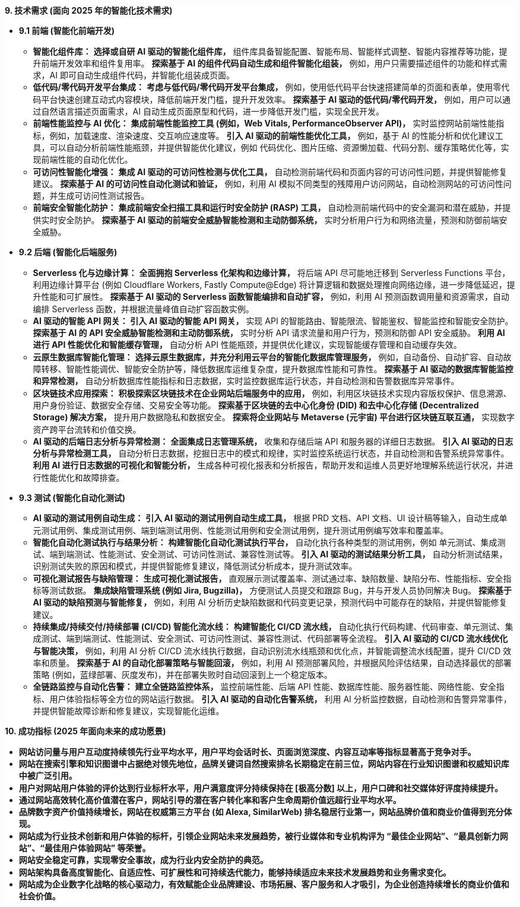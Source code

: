 **9. 技术需求 (面向 2025 年的智能化技术需求)**

- **9.1 前端 (智能化前端开发)**
    
    - **智能化组件库：** **选择或自研 AI 驱动的智能化组件库，** 组件库具备智能配置、智能布局、智能样式调整、智能内容推荐等功能，提升前端开发效率和组件复用率。 **探索基于 AI 的组件代码自动生成和组件智能化组装，** 例如，用户只需要描述组件的功能和样式需求，AI 即可自动生成组件代码，并智能化组装成页面。
    - **低代码/零代码开发平台集成：** **考虑与低代码/零代码开发平台集成，** 例如，使用低代码平台快速搭建简单的页面和表单，使用零代码平台快速创建互动式内容模块，降低前端开发门槛，提升开发效率。 **探索基于 AI 驱动的低代码/零代码开发，** 例如，用户可以通过自然语言描述页面需求，AI 自动生成页面原型和代码，进一步降低开发门槛，实现全民开发。
    - **前端性能监控与 AI 优化：** **集成前端性能监控工具 (例如，Web Vitals, PerformanceObserver API)，** 实时监控网站前端性能指标，例如，加载速度、渲染速度、交互响应速度等。 **引入 AI 驱动的前端性能优化工具，** 例如，基于 AI 的性能分析和优化建议工具，可以自动分析前端性能瓶颈，并提供智能优化建议，例如 代码优化、图片压缩、资源懒加载、代码分割、缓存策略优化等，实现前端性能的自动化优化。
    - **可访问性智能化增强：** **集成 AI 驱动的可访问性检测与优化工具，** 自动检测前端代码和页面内容的可访问性问题，并提供智能修复建议。 **探索基于 AI 的可访问性自动化测试和验证，** 例如，利用 AI 模拟不同类型的残障用户访问网站，自动检测网站的可访问性问题，并生成可访问性测试报告。
    - **前端安全智能化防护：** **集成前端安全扫描工具和运行时安全防护 (RASP) 工具，** 自动检测前端代码中的安全漏洞和潜在威胁，并提供实时安全防护。 **探索基于 AI 驱动的前端安全威胁智能检测和主动防御系统，** 实时分析用户行为和网络流量，预测和防御前端安全威胁。
- **9.2 后端 (智能化后端服务)**
    
    - **Serverless 化与边缘计算：** **全面拥抱 Serverless 化架构和边缘计算，** 将后端 API 尽可能地迁移到 Serverless Functions 平台，利用边缘计算平台 (例如 Cloudflare Workers, Fastly Compute@Edge) 将计算逻辑和数据处理推向网络边缘，进一步降低延迟，提升性能和可扩展性。 **探索基于 AI 驱动的 Serverless 函数智能编排和自动扩容，** 例如，利用 AI 预测函数调用量和资源需求，自动编排 Serverless 函数，并根据流量峰值自动扩容函数实例。
    - **AI 驱动的智能 API 网关：** **引入 AI 驱动的智能 API 网关，** 实现 API 的智能路由、智能限流、智能鉴权、智能监控和智能安全防护。 **探索基于 AI 的 API 安全威胁智能检测和主动防御系统，** 实时分析 API 请求流量和用户行为，预测和防御 API 安全威胁。 **利用 AI 进行 API 性能优化和智能缓存管理，** 自动分析 API 性能瓶颈，并提供优化建议，实现智能缓存管理和自动缓存失效。
    - **云原生数据库智能化管理：** **选择云原生数据库，并充分利用云平台的智能化数据库管理服务，** 例如，自动备份、自动扩容、自动故障转移、智能性能调优、智能安全防护等，降低数据库运维复杂度，提升数据库性能和可靠性。 **探索基于 AI 驱动的数据库智能监控和异常检测，** 自动分析数据库性能指标和日志数据，实时监控数据库运行状态，并自动检测和告警数据库异常事件。
    - **区块链技术应用探索：** **积极探索区块链技术在企业网站后端服务中的应用，** 例如，利用区块链技术实现内容版权保护、信息溯源、用户身份验证、数据安全存储、交易安全等功能。 **探索基于区块链的去中心化身份 (DID) 和去中心化存储 (Decentralized Storage) 解决方案，** 提升用户数据隐私和数据安全。 **探索将企业网站与 Metaverse (元宇宙) 平台进行区块链互联互通，** 实现数字资产跨平台流转和价值交换。
    - **AI 驱动的后端日志分析与异常检测：** **全面集成日志管理系统，** 收集和存储后端 API 和服务器的详细日志数据。 **引入 AI 驱动的日志分析与异常检测工具，** 自动分析日志数据，挖掘日志中的模式和规律，实时监控系统运行状态，并自动检测和告警系统异常事件。 **利用 AI 进行日志数据的可视化和智能分析，** 生成各种可视化报表和分析报告，帮助开发和运维人员更好地理解系统运行状况，并进行性能优化和故障排查。
- **9.3 测试 (智能化自动化测试)**
    
    - **AI 驱动的测试用例自动生成：** **引入 AI 驱动的测试用例自动生成工具，** 根据 PRD 文档、API 文档、UI 设计稿等输入，自动生成单元测试用例、集成测试用例、端到端测试用例、性能测试用例和安全测试用例，提升测试用例编写效率和覆盖率。
    - **智能化自动化测试执行与结果分析：** **构建智能化自动化测试执行平台，** 自动化执行各种类型的测试用例，例如 单元测试、集成测试、端到端测试、性能测试、安全测试、可访问性测试、兼容性测试等。 **引入 AI 驱动的测试结果分析工具，** 自动分析测试结果，识别测试失败的原因和模式，并提供智能修复建议，降低测试分析成本，提升测试效率。
    - **可视化测试报告与缺陷管理：** **生成可视化测试报告，** 直观展示测试覆盖率、测试通过率、缺陷数量、缺陷分布、性能指标、安全指标等测试数据。 **集成缺陷管理系统 (例如 Jira, Bugzilla)，** 方便测试人员提交和跟踪 Bug，并与开发人员协同解决 Bug。 **探索基于 AI 驱动的缺陷预测与智能修复，** 例如，利用 AI 分析历史缺陷数据和代码变更记录，预测代码中可能存在的缺陷，并提供智能修复建议。
    - **持续集成/持续交付/持续部署 (CI/CD) 智能化流水线：** **构建智能化 CI/CD 流水线，** 自动化执行代码构建、代码审查、单元测试、集成测试、端到端测试、性能测试、安全测试、可访问性测试、兼容性测试、代码部署等全流程。 **引入 AI 驱动的 CI/CD 流水线优化与智能决策，** 例如，利用 AI 分析 CI/CD 流水线执行数据，自动识别流水线瓶颈和优化点，并智能调整流水线配置，提升 CI/CD 效率和质量。 **探索基于 AI 的自动化部署策略与智能回滚，** 例如，利用 AI 预测部署风险，并根据风险评估结果，自动选择最优的部署策略 (例如，蓝绿部署、灰度发布)，并在部署失败时自动回滚到上一个稳定版本。
    - **全链路监控与自动化告警：** **建立全链路监控体系，** 监控前端性能、后端 API 性能、数据库性能、服务器性能、网络性能、安全指标、用户体验指标等全方位的网站运行数据。 **引入 AI 驱动的自动化告警系统，** 利用 AI 分析监控数据，自动检测和告警异常事件，并提供智能故障诊断和修复建议，实现智能化运维。

**10. 成功指标 (2025 年面向未来的成功愿景)**

- **网站访问量与用户互动度持续领先行业平均水平，用户平均会话时长、页面浏览深度、内容互动率等指标显著高于竞争对手。**
- **网站在搜索引擎和知识图谱中占据绝对领先地位，品牌关键词自然搜索排名长期稳定在前三位，网站内容在行业知识图谱和权威知识库中被广泛引用。**
- **用户对网站用户体验的评价达到行业标杆水平，用户满意度评分持续保持在 [极高分数] 以上，用户口碑和社交媒体好评度持续提升。**
- **通过网站高效转化高价值潜在客户，网站引导的潜在客户转化率和客户生命周期价值远超行业平均水平。**
- **品牌数字资产价值持续增长，网站在权威第三方平台 (如 Alexa, SimilarWeb) 排名稳居行业第一，网站品牌价值和商业价值得到充分体现。**
- **网站成为行业技术创新和用户体验的标杆，引领企业网站未来发展趋势，被行业媒体和专业机构评为 “最佳企业网站”、“最具创新力网站”、“最佳用户体验网站” 等荣誉。**
- **网站安全稳定可靠，实现零安全事故，成为行业内安全防护的典范。**
- **网站架构具备高度智能化、自适应性、可扩展性和可持续迭代能力，能够持续适应未来技术发展趋势和业务需求变化。**
- **网站成为企业数字化战略的核心驱动力，有效赋能企业品牌建设、市场拓展、客户服务和人才吸引，为企业创造持续增长的商业价值和社会价值。**
